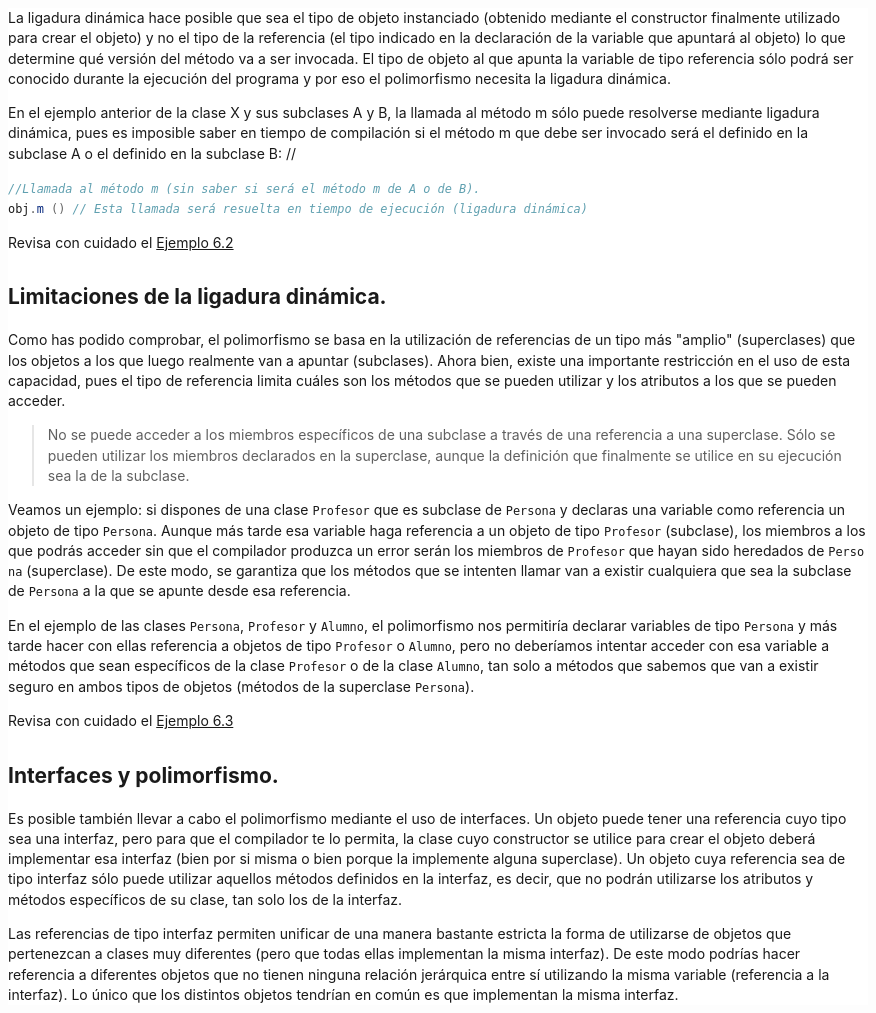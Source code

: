 La ligadura dinámica hace posible que sea el tipo de objeto instanciado (obtenido mediante el constructor finalmente utilizado para crear el objeto) y no el tipo de la referencia (el tipo indicado en la declaración de la variable que apuntará al objeto) lo que determine qué versión del método va a ser invocada. El tipo de objeto al que apunta la variable de tipo referencia sólo podrá ser conocido durante la ejecución del programa y por eso el polimorfismo necesita la ligadura dinámica. 

En el ejemplo anterior de la clase X y sus subclases A y B, la llamada al método m sólo puede resolverse mediante ligadura dinámica, pues es imposible saber en tiempo de compilación si el método m que debe ser invocado será el definido en la subclase A o el definido en la subclase B: // 

```java
//Llamada al método m (sin saber si será el método m de A o de B). 
obj.m () // Esta llamada será resuelta en tiempo de ejecución (ligadura dinámica)
```

Revisa con cuidado el [Ejemplo 6.2](#ejemplo-6.2)

## Limitaciones de la ligadura dinámica.

Como has podido comprobar, el polimorfismo se basa en la utilización de referencias de un tipo más "amplio" (superclases) que los objetos a los que luego realmente van a apuntar (subclases). Ahora bien, existe una importante restricción en el uso de esta capacidad, pues el tipo de referencia limita cuáles son los métodos que se pueden utilizar y los atributos a los que se pueden acceder.

> No se puede acceder a los miembros específicos de una subclase a través de una referencia a una superclase. Sólo se pueden utilizar los miembros declarados en la superclase, aunque la definición que finalmente se utilice en su ejecución sea la de la subclase.

Veamos un ejemplo: si dispones de una clase `Profesor` que es subclase de `Persona` y declaras una variable como referencia un objeto de tipo `Persona`. Aunque más tarde esa variable haga referencia a un objeto de tipo `Profesor` (subclase), los miembros a los que podrás acceder sin que el compilador produzca un error serán los miembros de `Profesor` que hayan sido heredados de `Persona` (superclase). De este modo, se garantiza que los métodos que se intenten llamar van a existir cualquiera que sea la subclase de `Persona` a la que se apunte desde esa referencia.

En el ejemplo de las clases `Persona`, `Profesor` y `Alumno`, el polimorfismo nos permitiría declarar variables de tipo `Persona` y más tarde hacer con ellas referencia a objetos de tipo `Profesor` o `Alumno`, pero no deberíamos intentar acceder con esa variable a métodos que sean específicos de la clase `Profesor` o de la clase `Alumno`, tan solo a métodos que sabemos que van a existir seguro en ambos tipos de objetos (métodos de la superclase `Persona`).

Revisa con cuidado el [Ejemplo 6.3](#ejemplo-6.3)

## Interfaces y polimorfismo.

Es posible también llevar a cabo el polimorfismo mediante el uso de interfaces. Un objeto puede tener una referencia cuyo tipo sea una interfaz, pero para que el compilador te lo permita, la clase cuyo constructor se utilice para crear el objeto deberá implementar esa interfaz (bien por si misma o bien porque la implemente alguna superclase). Un objeto cuya referencia sea de tipo interfaz sólo puede utilizar aquellos métodos definidos en la interfaz, es decir, que no podrán utilizarse los atributos y métodos específicos de su clase, tan solo los de la interfaz.

Las referencias de tipo interfaz permiten unificar de una manera bastante estricta la forma de utilizarse de objetos que pertenezcan a clases muy diferentes (pero que todas ellas implementan la misma interfaz). De este modo podrías hacer referencia a diferentes objetos que no tienen ninguna relación jerárquica entre sí utilizando la misma variable (referencia a la interfaz). Lo único que los distintos objetos tendrían en común es que implementan la misma interfaz. 
